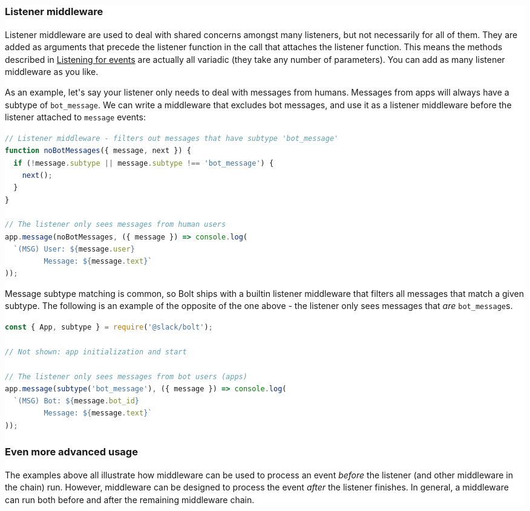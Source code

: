 ### Listener middleware

Listener middleware are used to deal with shared concerns amongst many listeners, but not necessarily for all of them.
They are added as arguments that precede the listener function in the call that attaches the listener function. This
means the methods described in [Listening for events](#listening-for-events) are actually all variadic (they take any
number of parameters). You can add as many listener middleware as you like.

As an example, let's say your listener only needs to deal with messages from humans. Messages from apps will always have
a subtype of `bot_message`. We can write a middleware that excludes bot messages, and use it as a listener middleware
before the listener attached to `message` events:

```js
// Listener middleware - filters out messages that have subtype 'bot_message'
function noBotMessages({ message, next }) {
  if (!message.subtype || message.subtype !== 'bot_message') {
    next();
  }
}

// The listener only sees messages from human users
app.message(noBotMessages, ({ message }) => console.log(
  `(MSG) User: ${message.user}
         Message: ${message.text}`
));
```

Message subtype matching is common, so Bolt ships with a builtin listener middleware that filters all messages that
match a given subtype. The following is an example of the opposite of the one above - the listener only sees messages
that _are_ `bot_message`s.

```js
const { App, subtype } = require('@slack/bolt');

// Not shown: app initialization and start

// The listener only sees messages from bot users (apps)
app.message(subtype('bot_message'), ({ message }) => console.log(
  `(MSG) Bot: ${message.bot_id}
         Message: ${message.text}`
));
```

### Even more advanced usage

The examples above all illustrate how middleware can be used to process an event _before_ the listener (and other
middleware in the chain) run. However, middleware can be designed to process the event _after_ the listener finishes.
In general, a middleware can run both before and after the remaining middleware chain.
